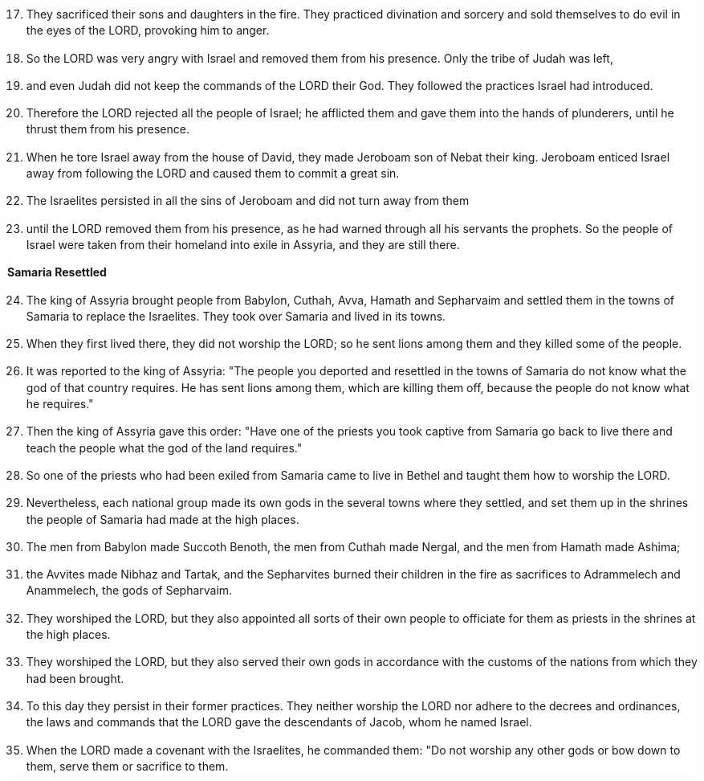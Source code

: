 17. They sacrificed their sons and daughters in the fire. They practiced divination and sorcery and sold themselves to do evil in the eyes of the LORD, provoking him to anger.

18. So the LORD was very angry with Israel and removed them from his presence. Only the tribe of Judah was left,

19. and even Judah did not keep the commands of the LORD their God. They followed the practices Israel had introduced.

20. Therefore the LORD rejected all the people of Israel; he afflicted them and gave them into the hands of plunderers, until he thrust them from his presence.

21. When he tore Israel away from the house of David, they made Jeroboam son of Nebat their king. Jeroboam enticed Israel away from following the LORD and caused them to commit a great sin.

22. The Israelites persisted in all the sins of Jeroboam and did not turn away from them

23. until the LORD removed them from his presence, as he had warned through all his servants the prophets. So the people of Israel were taken from their homeland into exile in Assyria, and they are still there.

__Samaria Resettled__

24. The king of Assyria brought people from Babylon, Cuthah, Avva, Hamath and Sepharvaim and settled them in the towns of Samaria to replace the Israelites. They took over Samaria and lived in its towns.

25. When they first lived there, they did not worship the LORD; so he sent lions among them and they killed some of the people.

26. It was reported to the king of Assyria: "The people you deported and resettled in the towns of Samaria do not know what the god of that country requires. He has sent lions among them, which are killing them off, because the people do not know what he requires."

27. Then the king of Assyria gave this order: "Have one of the priests you took captive from Samaria go back to live there and teach the people what the god of the land requires."

28. So one of the priests who had been exiled from Samaria came to live in Bethel and taught them how to worship the LORD.

29. Nevertheless, each national group made its own gods in the several towns where they settled, and set them up in the shrines the people of Samaria had made at the high places.

30. The men from Babylon made Succoth Benoth, the men from Cuthah made Nergal, and the men from Hamath made Ashima;

31. the Avvites made Nibhaz and Tartak, and the Sepharvites burned their children in the fire as sacrifices to Adrammelech and Anammelech, the gods of Sepharvaim.

32. They worshiped the LORD, but they also appointed all sorts of their own people to officiate for them as priests in the shrines at the high places.

33. They worshiped the LORD, but they also served their own gods in accordance with the customs of the nations from which they had been brought.

34. To this day they persist in their former practices. They neither worship the LORD nor adhere to the decrees and ordinances, the laws and commands that the LORD gave the descendants of Jacob, whom he named Israel.

35. When the LORD made a covenant with the Israelites, he commanded them: "Do not worship any other gods or bow down to them, serve them or sacrifice to them.
